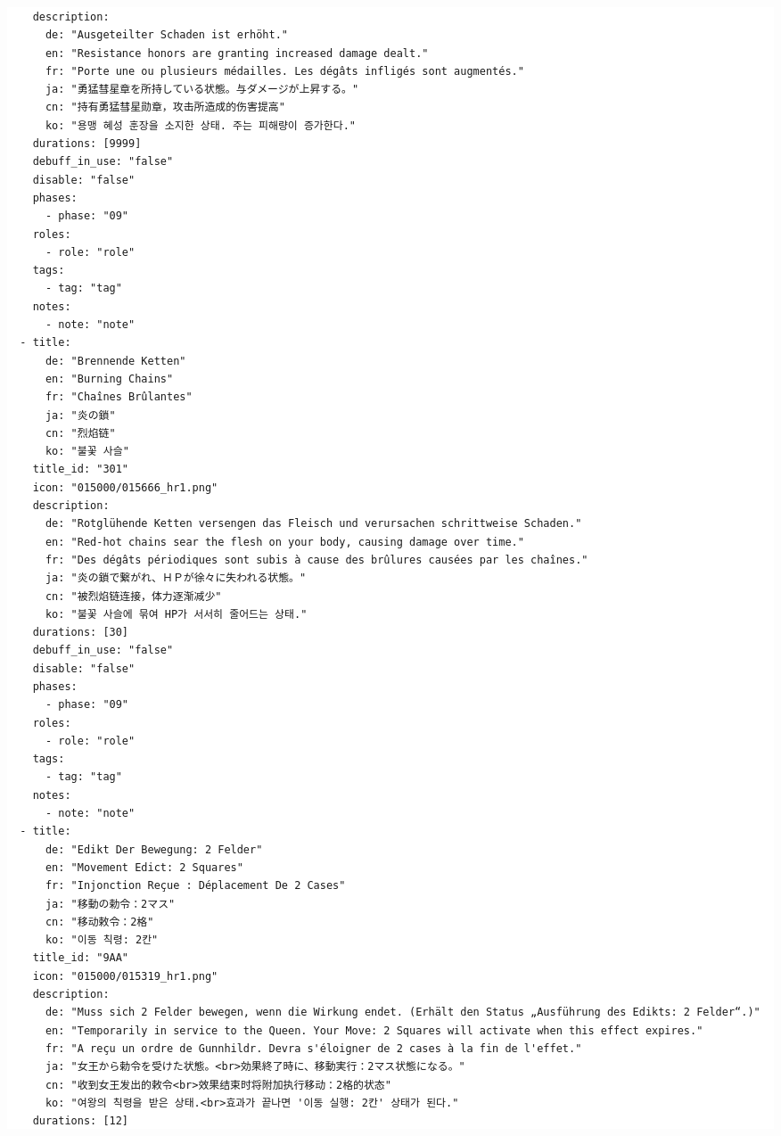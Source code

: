         description:
          de: "Ausgeteilter Schaden ist erhöht."
          en: "Resistance honors are granting increased damage dealt."
          fr: "Porte une ou plusieurs médailles. Les dégâts infligés sont augmentés."
          ja: "勇猛彗星章を所持している状態。与ダメージが上昇する。"
          cn: "持有勇猛彗星勋章，攻击所造成的伤害提高"
          ko: "용맹 혜성 훈장을 소지한 상태. 주는 피해량이 증가한다."
        durations: [9999]
        debuff_in_use: "false"
        disable: "false"
        phases:
          - phase: "09"
        roles:
          - role: "role"
        tags:
          - tag: "tag"
        notes:
          - note: "note"
      - title:
          de: "Brennende Ketten"
          en: "Burning Chains"
          fr: "Chaînes Brûlantes"
          ja: "炎の鎖"
          cn: "烈焰链"
          ko: "불꽃 사슬"
        title_id: "301"
        icon: "015000/015666_hr1.png"
        description:
          de: "Rotglühende Ketten versengen das Fleisch und verursachen schrittweise Schaden."
          en: "Red-hot chains sear the flesh on your body, causing damage over time."
          fr: "Des dégâts périodiques sont subis à cause des brûlures causées par les chaînes."
          ja: "炎の鎖で繋がれ、ＨＰが徐々に失われる状態。"
          cn: "被烈焰链连接，体力逐渐减少"
          ko: "불꽃 사슬에 묶여 HP가 서서히 줄어드는 상태."
        durations: [30]
        debuff_in_use: "false"
        disable: "false"
        phases:
          - phase: "09"
        roles:
          - role: "role"
        tags:
          - tag: "tag"
        notes:
          - note: "note"
      - title:
          de: "Edikt Der Bewegung: 2 Felder"
          en: "Movement Edict: 2 Squares"
          fr: "Injonction Reçue : Déplacement De 2 Cases"
          ja: "移動の勅令：2マス"
          cn: "移动敕令：2格"
          ko: "이동 칙령: 2칸"
        title_id: "9AA"
        icon: "015000/015319_hr1.png"
        description:
          de: "Muss sich 2 Felder bewegen, wenn die Wirkung endet. (Erhält den Status „Ausführung des Edikts: 2 Felder“.)"
          en: "Temporarily in service to the Queen. Your Move: 2 Squares will activate when this effect expires."
          fr: "A reçu un ordre de Gunnhildr. Devra s'éloigner de 2 cases à la fin de l'effet."
          ja: "女王から勅令を受けた状態。<br>効果終了時に、移動実行：2マス状態になる。"
          cn: "收到女王发出的敕令<br>效果结束时将附加执行移动：2格的状态"
          ko: "여왕의 칙령을 받은 상태.<br>효과가 끝나면 '이동 실행: 2칸' 상태가 된다."
        durations: [12]